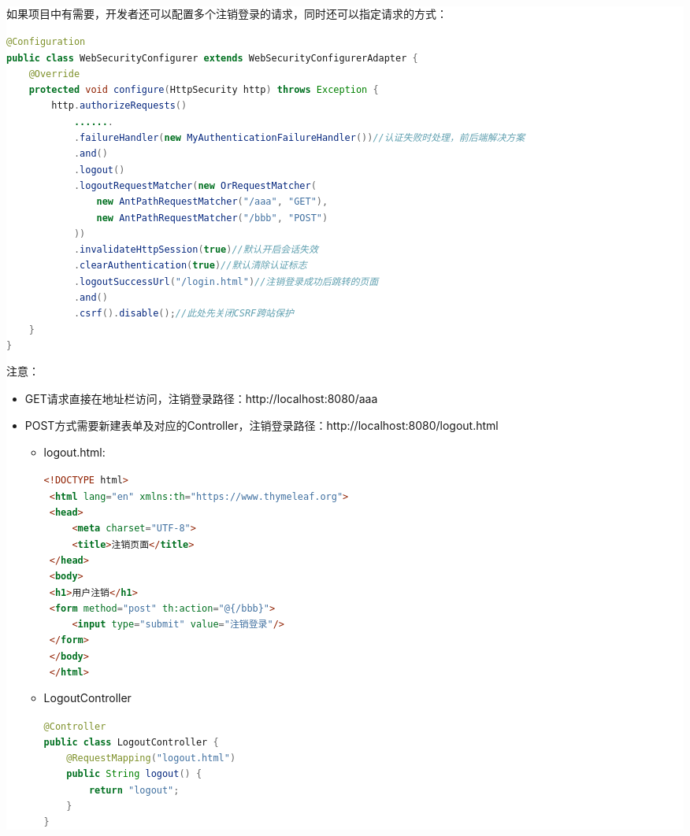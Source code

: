如果项目中有需要，开发者还可以配置多个注销登录的请求，同时还可以指定请求的方式：

```java
@Configuration
public class WebSecurityConfigurer extends WebSecurityConfigurerAdapter {
    @Override
    protected void configure(HttpSecurity http) throws Exception {
        http.authorizeRequests()
            .......
            .failureHandler(new MyAuthenticationFailureHandler())//认证失败时处理，前后端解决方案
            .and()
            .logout()
            .logoutRequestMatcher(new OrRequestMatcher(
                new AntPathRequestMatcher("/aaa", "GET"),
                new AntPathRequestMatcher("/bbb", "POST")
            ))
            .invalidateHttpSession(true)//默认开启会话失效
            .clearAuthentication(true)//默认清除认证标志
            .logoutSuccessUrl("/login.html")//注销登录成功后跳转的页面
            .and()
            .csrf().disable();//此处先关闭CSRF跨站保护
    }
}
```

注意：

- GET请求直接在地址栏访问，注销登录路径：http://localhost:8080/aaa

- POST方式需要新建表单及对应的Controller，注销登录路径：http://localhost:8080/logout.html

  - logout.html:

    ```html
    <!DOCTYPE html>
     <html lang="en" xmlns:th="https://www.thymeleaf.org">
     <head>
         <meta charset="UTF-8">
         <title>注销页面</title>
     </head>
     <body>
     <h1>用户注销</h1>
     <form method="post" th:action="@{/bbb}">
         <input type="submit" value="注销登录"/>
     </form>
     </body>
     </html>
    ```

  - LogoutController

    ```java
    @Controller
    public class LogoutController {
        @RequestMapping("logout.html")
        public String logout() {
            return "logout";
        }
    }
    ```
